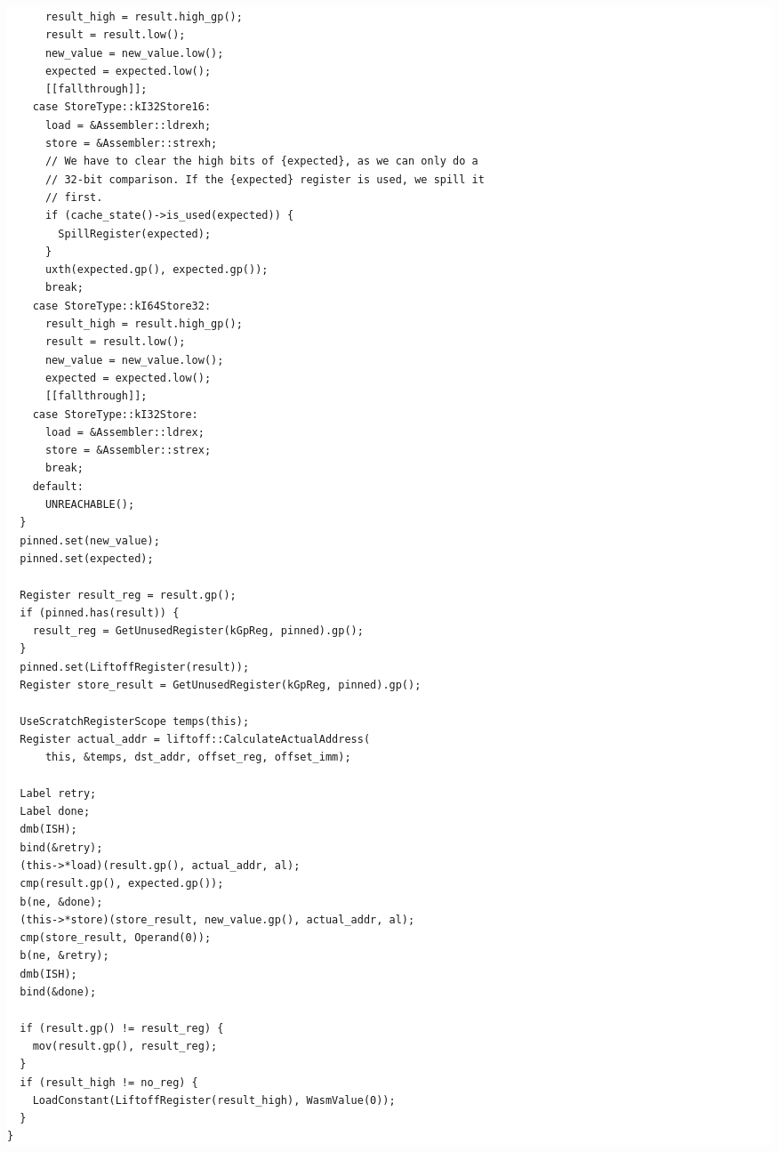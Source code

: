 ```
      result_high = result.high_gp();
      result = result.low();
      new_value = new_value.low();
      expected = expected.low();
      [[fallthrough]];
    case StoreType::kI32Store16:
      load = &Assembler::ldrexh;
      store = &Assembler::strexh;
      // We have to clear the high bits of {expected}, as we can only do a
      // 32-bit comparison. If the {expected} register is used, we spill it
      // first.
      if (cache_state()->is_used(expected)) {
        SpillRegister(expected);
      }
      uxth(expected.gp(), expected.gp());
      break;
    case StoreType::kI64Store32:
      result_high = result.high_gp();
      result = result.low();
      new_value = new_value.low();
      expected = expected.low();
      [[fallthrough]];
    case StoreType::kI32Store:
      load = &Assembler::ldrex;
      store = &Assembler::strex;
      break;
    default:
      UNREACHABLE();
  }
  pinned.set(new_value);
  pinned.set(expected);

  Register result_reg = result.gp();
  if (pinned.has(result)) {
    result_reg = GetUnusedRegister(kGpReg, pinned).gp();
  }
  pinned.set(LiftoffRegister(result));
  Register store_result = GetUnusedRegister(kGpReg, pinned).gp();

  UseScratchRegisterScope temps(this);
  Register actual_addr = liftoff::CalculateActualAddress(
      this, &temps, dst_addr, offset_reg, offset_imm);

  Label retry;
  Label done;
  dmb(ISH);
  bind(&retry);
  (this->*load)(result.gp(), actual_addr, al);
  cmp(result.gp(), expected.gp());
  b(ne, &done);
  (this->*store)(store_result, new_value.gp(), actual_addr, al);
  cmp(store_result, Operand(0));
  b(ne, &retry);
  dmb(ISH);
  bind(&done);

  if (result.gp() != result_reg) {
    mov(result.gp(), result_reg);
  }
  if (result_high != no_reg) {
    LoadConstant(LiftoffRegister(result_high), WasmValue(0));
  }
}
```
